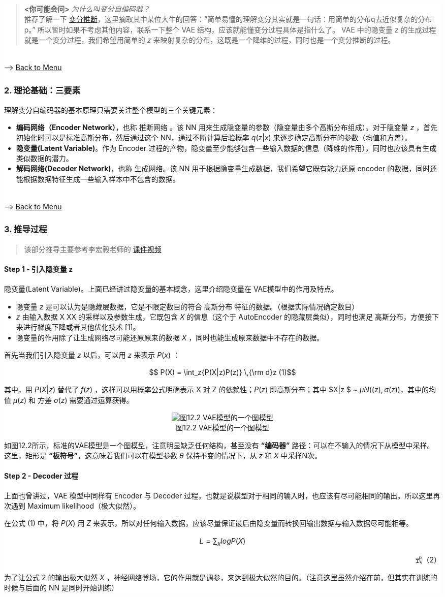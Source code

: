 
> **<你可能会问>** *为什么叫变分自编码器？*
> <br> 推荐了解一下 [变分推断](https://www.zhihu.com/question/41765860)，这里摘取其中某位大牛的回答：“简单易懂的理解变分其实就是一句话：用简单的分布q去近似复杂的分布p。”
> 所以暂时如果不考虑其他内容，联系一下整个 VAE 结构，应该就能懂变分过程具体是指什么了。 VAE 中的隐变量 $z$ 的生成过程就是一个变分过程，我们希望用简单的 $z$ 来映射复杂的分布，这既是一个降维的过程，同时也是一个变分推断的过程。

<br> --> [Back to Menu](#124-变分自编码器-variational-auto-encoder-vae)

### 2. 理论基础：三要素

理解变分自编码器的基本原理只需要关注整个模型的三个关键元素：

- **编码网络（Encoder Network）**，也称 推断网络 。该 NN 用来生成隐变量的参数（隐变量由多个高斯分布组成）。对于隐变量 $z$ ，首先初始化时可以是标准高斯分布，然后通过这个 NN，通过不断计算后验概率 $q(z|x)$ 来逐步确定高斯分布的参数（均值和方差）。
- **隐变量(Latent Variable)**。作为 Encoder 过程的产物，隐变量至少能够包含一些输入数据的信息（降维的作用），同时也应该具有生成类似数据的潜力。
- **解码网络(Decoder Network)**，也称 生成网络。该 NN 用于根据隐变量生成数据，我们希望它既有能力还原 encoder 的数据，同时还能根据数据特征生成一些输入样本中不包含的数据。

<br> --> [Back to Menu](#124-变分自编码器-variational-auto-encoder-vae)

### 3. 推导过程
> 该部分推导主要参考李宏毅老师的 [课件视频](https://www.bilibili.com/video/BV1JE411g7XF?p=61)

#### Step 1 - 引入隐变量 z
隐变量(Latent Variable)。上面已经讲过隐变量的基本概念，这里介绍隐变量在 VAE模型中的作用及特点。
- 隐变量 $z$ 是可以认为是隐藏层数据，它是不限定数目的符合 高斯分布 特征的数据。（根据实际情况确定数目）
- $z$ 由输入数据 X XX 的采样以及参数生成，它既包含 $X$ 的信息（这个于 AutoEncoder 的隐藏层类似），同时也满足 高斯分布，方便接下来进行梯度下降或者其他优化技术 [1]。
- 隐变量的作用除了让生成网络尽可能还原原来的数据 $X$ ，同时也能生成原来数据中不存在的数据。

首先当我们引入隐变量 $z$ 以后，可以用 $z$ 来表示 $P(x)$ ：

$$ P(X) = \int_z{P(X|z)P(z)} \,{\rm d}z (1)$$

其中，用 $P(X|z)$ 替代了 $f(z)$ ，这样可以用概率公式明确表示 X 对 Z 的依赖性；$P(z)$ 即高斯分布；其中 $X|z $ ~ $\mu N((z),\sigma(z))$，其中的均值 $\mu (z)$ 和 方差 $\sigma(z)$ 需要通过运算获得。

<p align="center">
	<img src="https://img-blog.csdnimg.cn/20200923170440697.png#pic_center" alt="图12.2 VAE模型的一个图模型">
	<br>图12.2 VAE模型的一个图模型
</p>

如图12.2所示，标准的VAE模型是一个图模型，注意明显缺乏任何结构，甚至没有 **“编码器”** 路径：可以在不输入的情况下从模型中采样。这里，矩形是 **“板符号”**，这意味着我们可以在模型参数 $\theta$ 保持不变的情况下，从 $z$ 和 $X$ 中采样N次。

#### Step 2 - Decoder 过程
上面也曾讲过，VAE 模型中同样有 Encoder 与 Decoder 过程，也就是说模型对于相同的输入时，也应该有尽可能相同的输出。所以这里再次遇到 Maximum likelihood（极大似然）。

在公式 (1) 中，将 $P(X)$ 用 $Z$ 来表示，所以对任何输入数据，应该尽量保证最后由隐变量而转换回输出数据与输入数据尽可能相等。

$$L = \sum_x{log P(X)}  $$
<p align="right"> 式（2）</p>

为了让公式 2 的输出极大似然 $X$ ，神经网络登场，它的作用就是调参，来达到极大似然的目的。（注意这里虽然介绍在前，但其实在训练的时候与后面的 NN 是同时开始训练）
